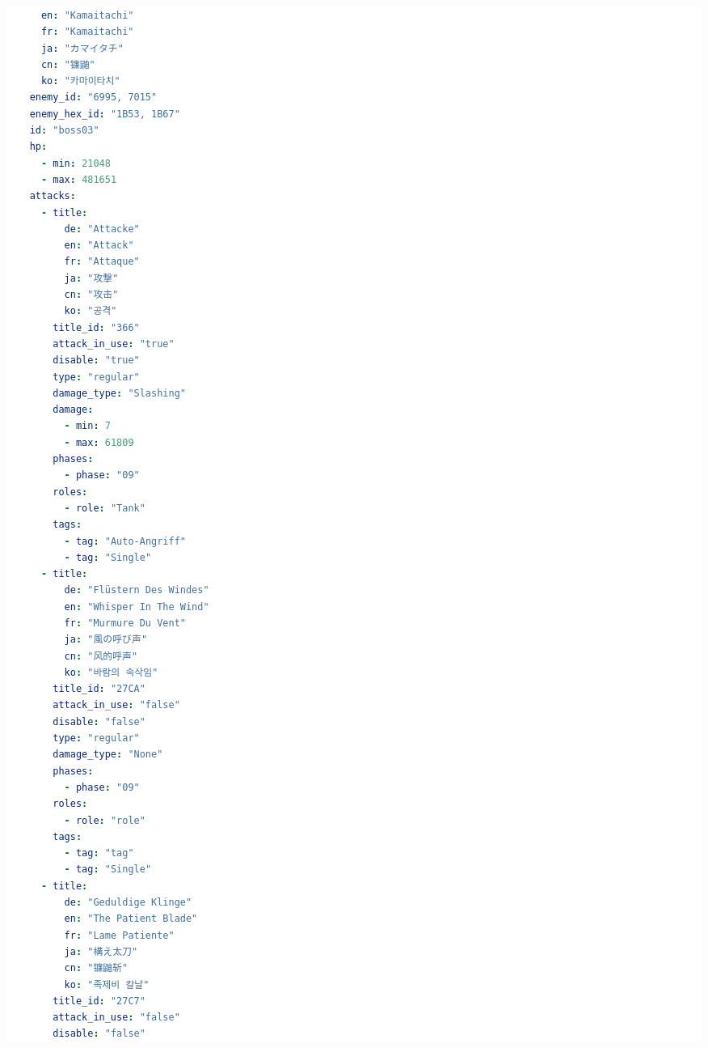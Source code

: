 ```yaml
      en: "Kamaitachi"
      fr: "Kamaitachi"
      ja: "カマイタチ"
      cn: "镰鼬"
      ko: "카마이타치"
    enemy_id: "6995, 7015"
    enemy_hex_id: "1B53, 1B67"
    id: "boss03"
    hp:
      - min: 21048
      - max: 481651
    attacks:
      - title:
          de: "Attacke"
          en: "Attack"
          fr: "Attaque"
          ja: "攻撃"
          cn: "攻击"
          ko: "공격"
        title_id: "366"
        attack_in_use: "true"
        disable: "true"
        type: "regular"
        damage_type: "Slashing"
        damage:
          - min: 7
          - max: 61809
        phases:
          - phase: "09"
        roles:
          - role: "Tank"
        tags:
          - tag: "Auto-Angriff"
          - tag: "Single"
      - title:
          de: "Flüstern Des Windes"
          en: "Whisper In The Wind"
          fr: "Murmure Du Vent"
          ja: "風の呼び声"
          cn: "风的呼声"
          ko: "바람의 속삭임"
        title_id: "27CA"
        attack_in_use: "false"
        disable: "false"
        type: "regular"
        damage_type: "None"
        phases:
          - phase: "09"
        roles:
          - role: "role"
        tags:
          - tag: "tag"
          - tag: "Single"
      - title:
          de: "Geduldige Klinge"
          en: "The Patient Blade"
          fr: "Lame Patiente"
          ja: "構え太刀"
          cn: "镰鼬斩"
          ko: "족제비 칼날"
        title_id: "27C7"
        attack_in_use: "false"
        disable: "false"
```
